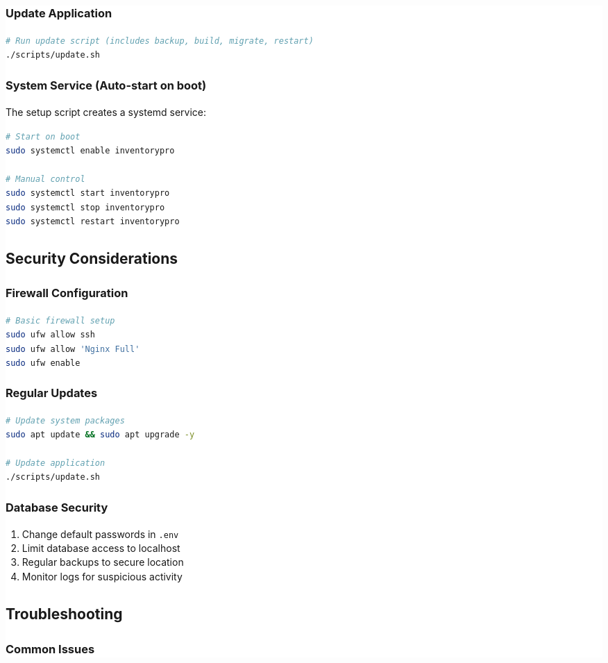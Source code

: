 ### Update Application

```bash
# Run update script (includes backup, build, migrate, restart)
./scripts/update.sh
```

### System Service (Auto-start on boot)

The setup script creates a systemd service:

```bash
# Start on boot
sudo systemctl enable inventorypro

# Manual control
sudo systemctl start inventorypro
sudo systemctl stop inventorypro
sudo systemctl restart inventorypro
```

## Security Considerations

### Firewall Configuration

```bash
# Basic firewall setup
sudo ufw allow ssh
sudo ufw allow 'Nginx Full'
sudo ufw enable
```

### Regular Updates

```bash
# Update system packages
sudo apt update && sudo apt upgrade -y

# Update application
./scripts/update.sh
```

### Database Security

1. Change default passwords in `.env`
2. Limit database access to localhost
3. Regular backups to secure location
4. Monitor logs for suspicious activity

## Troubleshooting

### Common Issues
